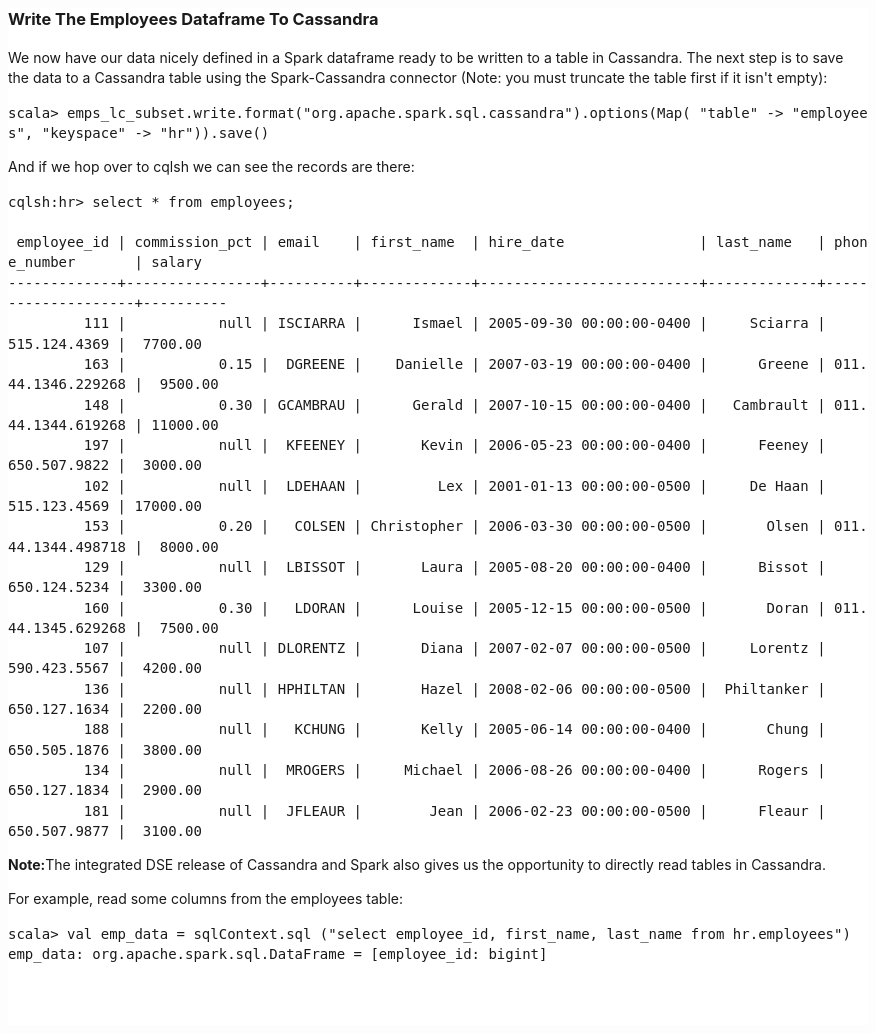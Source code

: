 <h3>Write The Employees Dataframe To Cassandra</h3>
We now have our data nicely defined in a Spark dataframe ready to be written to a table in Cassandra. The next step is to save the data to a Cassandra table using the Spark-Cassandra connector (Note: you must truncate the table first if it isn't empty):

<pre lang="scala">
scala> emps_lc_subset.write.format("org.apache.spark.sql.cassandra").options(Map( "table" -> "employees", "keyspace" -> "hr")).save()
</pre>

And if we hop over to cqlsh we can see the records are there:
<pre lang="sql">
cqlsh:hr> select * from employees;

 employee_id | commission_pct | email    | first_name  | hire_date                | last_name   | phone_number       | salary
-------------+----------------+----------+-------------+--------------------------+-------------+--------------------+----------
         111 |           null | ISCIARRA |      Ismael | 2005-09-30 00:00:00-0400 |     Sciarra |       515.124.4369 |  7700.00
         163 |           0.15 |  DGREENE |    Danielle | 2007-03-19 00:00:00-0400 |      Greene | 011.44.1346.229268 |  9500.00
         148 |           0.30 | GCAMBRAU |      Gerald | 2007-10-15 00:00:00-0400 |   Cambrault | 011.44.1344.619268 | 11000.00
         197 |           null |  KFEENEY |       Kevin | 2006-05-23 00:00:00-0400 |      Feeney |       650.507.9822 |  3000.00
         102 |           null |  LDEHAAN |         Lex | 2001-01-13 00:00:00-0500 |     De Haan |       515.123.4569 | 17000.00
         153 |           0.20 |   COLSEN | Christopher | 2006-03-30 00:00:00-0500 |       Olsen | 011.44.1344.498718 |  8000.00
         129 |           null |  LBISSOT |       Laura | 2005-08-20 00:00:00-0400 |      Bissot |       650.124.5234 |  3300.00
         160 |           0.30 |   LDORAN |      Louise | 2005-12-15 00:00:00-0500 |       Doran | 011.44.1345.629268 |  7500.00
         107 |           null | DLORENTZ |       Diana | 2007-02-07 00:00:00-0500 |     Lorentz |       590.423.5567 |  4200.00
         136 |           null | HPHILTAN |       Hazel | 2008-02-06 00:00:00-0500 |  Philtanker |       650.127.1634 |  2200.00
         188 |           null |   KCHUNG |       Kelly | 2005-06-14 00:00:00-0400 |       Chung |       650.505.1876 |  3800.00
         134 |           null |  MROGERS |     Michael | 2006-08-26 00:00:00-0400 |      Rogers |       650.127.1834 |  2900.00
         181 |           null |  JFLEAUR |        Jean | 2006-02-23 00:00:00-0500 |      Fleaur |       650.507.9877 |  3100.00
</pre>

<b>Note:</b>The integrated DSE release of Cassandra and Spark also gives us the opportunity to directly read tables in Cassandra.

For example, read some columns from the employees table:
<pre lang="scala">
scala> val emp_data = sqlContext.sql ("select employee_id, first_name, last_name from hr.employees")
emp_data: org.apache.spark.sql.DataFrame = [employee_id: bigint]
